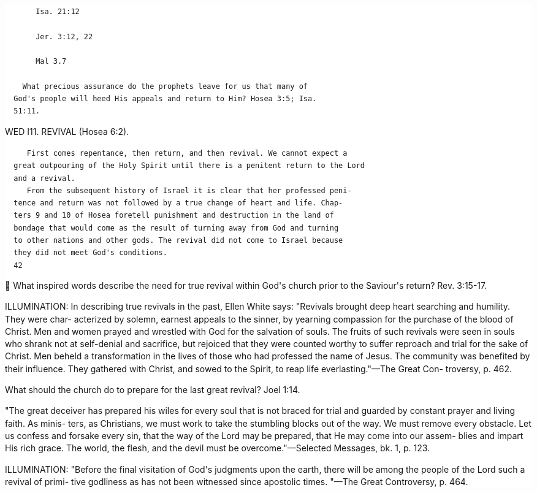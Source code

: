            Isa. 21:12

           Jer. 3:12, 22

           Mal 3.7

        What precious assurance do the prophets leave for us that many of
      God's people will heed His appeals and return to Him? Hosea 3:5; Isa.
      51:11.




WED   I11. REVIVAL (Hosea 6:2).

         First comes repentance, then return, and then revival. We cannot expect a
      great outpouring of the Holy Spirit until there is a penitent return to the Lord
      and a revival.
         From the subsequent history of Israel it is clear that her professed peni-
      tence and return was not followed by a true change of heart and life. Chap-
      ters 9 and 10 of Hosea foretell punishment and destruction in the land of
      bondage that would come as the result of turning away from God and turning
      to other nations and other gods. The revival did not come to Israel because
      they did not meet God's conditions.
      42
  What inspired words describe the need for true revival within God's
church prior to the Saviour's return? Rev. 3:15-17.



ILLUMINATION: In describing true revivals in the past, Ellen White
says: "Revivals brought deep heart searching and humility. They were char-
acterized by solemn, earnest appeals to the sinner, by yearning compassion
for the purchase of the blood of Christ. Men and women prayed and wrestled
with God for the salvation of souls. The fruits of such revivals were seen in
souls who shrank not at self-denial and sacrifice, but rejoiced that they were
counted worthy to suffer reproach and trial for the sake of Christ. Men
beheld a transformation in the lives of those who had professed the name of
Jesus. The community was benefited by their influence. They gathered with
Christ, and sowed to the Spirit, to reap life everlasting."—The Great Con-
troversy, p. 462.

  What should the church do to prepare for the last great revival? Joel
1:14.


   "The great deceiver has prepared his wiles for every soul that is not
braced for trial and guarded by constant prayer and living faith. As minis-
ters, as Christians, we must work to take the stumbling blocks out of the
way. We must remove every obstacle. Let us confess and forsake every sin,
that the way of the Lord may be prepared, that He may come into our assem-
blies and impart His rich grace. The world, the flesh, and the devil must be
overcome."—Selected Messages, bk. 1, p. 123.

ILLUMINATION: "Before the final visitation of God's judgments upon
the earth, there will be among the people of the Lord such a revival of primi-
tive godliness as has not been witnessed since apostolic times. "—The Great
Controversy, p. 464.
